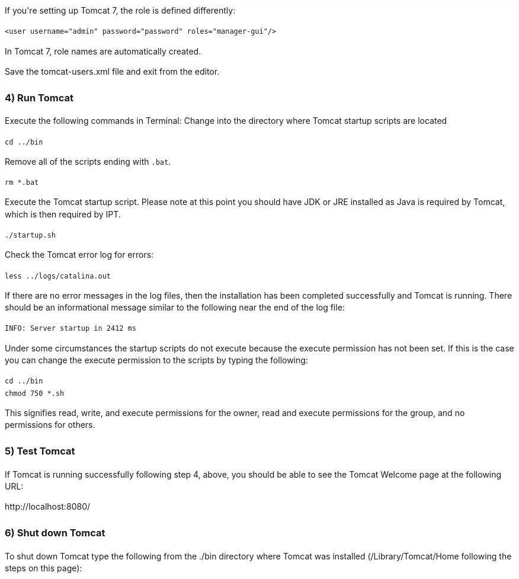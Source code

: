 If you're setting up Tomcat 7, the role is defined differently:

```
<user username="admin" password="password" roles="manager-gui"/>
```

In Tomcat 7, role names are automatically created.

Save the tomcat-users.xml file and exit from the editor.

### 4) Run Tomcat
Execute the following commands in Terminal:
Change into the directory where Tomcat startup scripts are located
```
cd ../bin
```

Remove all of the scripts ending with `.bat`.
```
rm *.bat
```

Execute the Tomcat startup script. Please note at this point you should have JDK or JRE installed as Java is required by Tomcat, which is then required by IPT.
```
./startup.sh
```

Check the Tomcat error log for errors:
```
less ../logs/catalina.out
```

If there are no error messages in the log files, then the installation has been completed successfully and Tomcat is running. There should be an informational message similar to the following near the end of the log file:
```
INFO: Server startup in 2412 ms
```

Under some circumstances the startup scripts do not execute because the execute permission has not been set. If this is the case you can change the execute permission to the scripts by typing the following:
```
cd ../bin
chmod 750 *.sh
```

This signifies read, write, and execute permissions for the owner, read and execute permissions for the group, and no permissions for others.

### 5) Test Tomcat
If Tomcat is running successfully following step 4, above, you should be able to see the Tomcat Welcome page at the following URL:

http://localhost:8080/

### 6) Shut down Tomcat
To shut down Tomcat type the following from the ./bin directory where Tomcat was installed (/Library/Tomcat/Home following the steps on this page):
